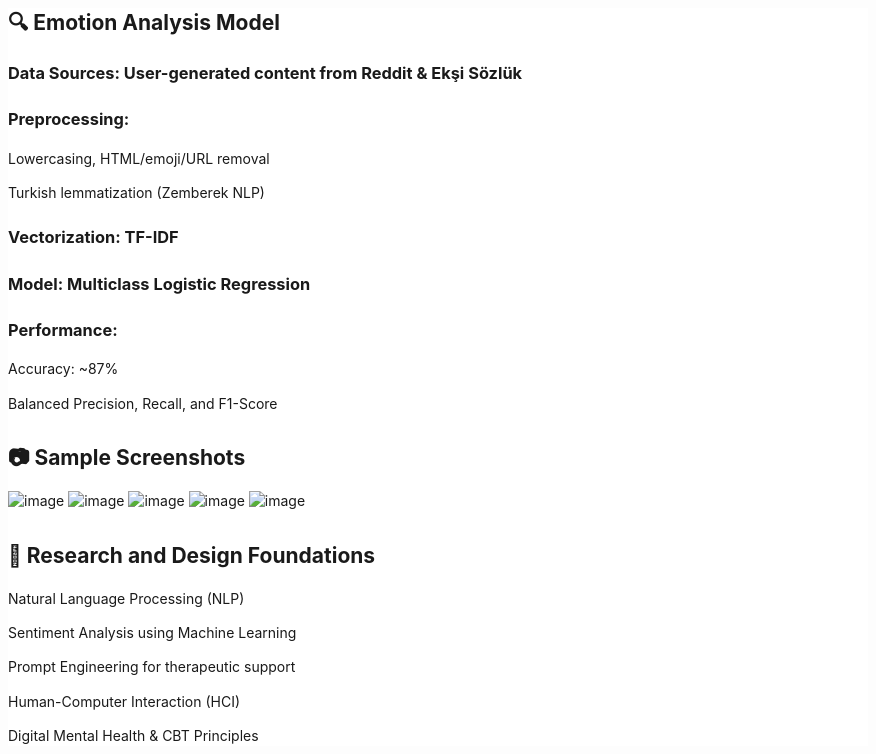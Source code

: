 
## 🔍 Emotion Analysis Model

### Data Sources: User-generated content from Reddit & Ekşi Sözlük

### Preprocessing:

Lowercasing, HTML/emoji/URL removal

Turkish lemmatization (Zemberek NLP)

### Vectorization: TF-IDF

### Model: Multiclass Logistic Regression

### Performance:

Accuracy: ~87%

Balanced Precision, Recall, and F1-Score

## 📷 Sample Screenshots

<img width="400" height="903" alt="image" src="https://github.com/user-attachments/assets/7ad52d6f-dd13-4b00-9c28-2ce542e8691c" />  <img width="404" height="898" alt="image" src="https://github.com/user-attachments/assets/34979592-f38d-428a-8ef7-7f35765a015e" />  <img width="403" height="900" alt="image" src="https://github.com/user-attachments/assets/8bb23a68-97b9-4783-97f9-11e61283dd2c" />  <img width="408" height="899" alt="image" src="https://github.com/user-attachments/assets/c0b441c9-cff3-40f1-b80b-b195e91a2452" />  <img width="411" height="894" alt="image" src="https://github.com/user-attachments/assets/81ece276-6cc6-418a-a533-ba5ffd05da65" />

## 📖 Research and Design Foundations

Natural Language Processing (NLP)

Sentiment Analysis using Machine Learning

Prompt Engineering for therapeutic support

Human-Computer Interaction (HCI)

Digital Mental Health & CBT Principles



 




